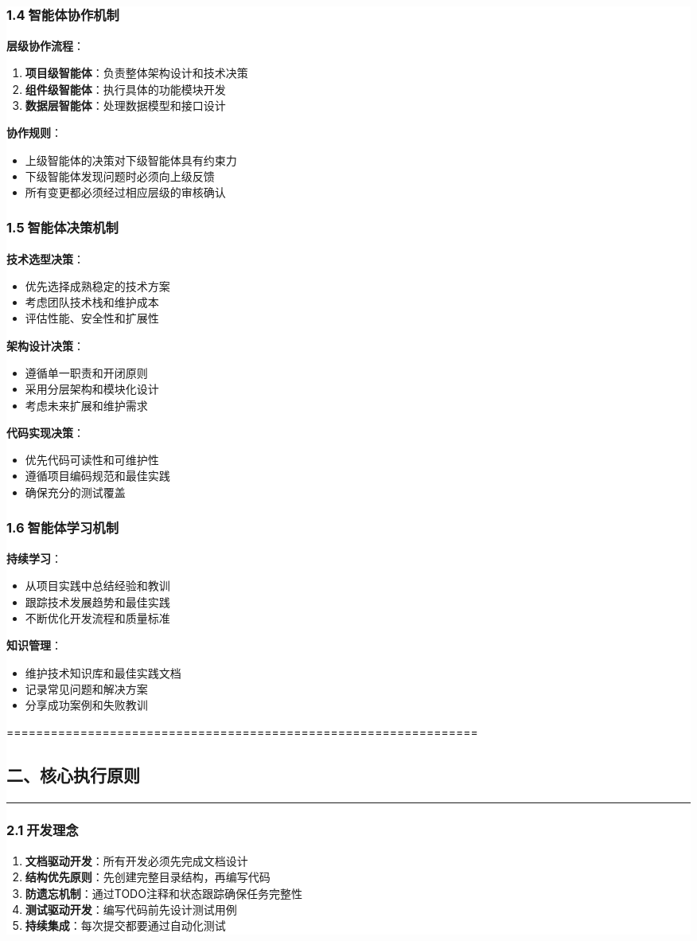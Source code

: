 ### 1.4 智能体协作机制

**层级协作流程**：
1. **项目级智能体**：负责整体架构设计和技术决策
2. **组件级智能体**：执行具体的功能模块开发
3. **数据层智能体**：处理数据模型和接口设计

**协作规则**：
- 上级智能体的决策对下级智能体具有约束力
- 下级智能体发现问题时必须向上级反馈
- 所有变更都必须经过相应层级的审核确认

### 1.5 智能体决策机制

**技术选型决策**：
- 优先选择成熟稳定的技术方案
- 考虑团队技术栈和维护成本
- 评估性能、安全性和扩展性

**架构设计决策**：
- 遵循单一职责和开闭原则
- 采用分层架构和模块化设计
- 考虑未来扩展和维护需求

**代码实现决策**：
- 优先代码可读性和可维护性
- 遵循项目编码规范和最佳实践
- 确保充分的测试覆盖

### 1.6 智能体学习机制

**持续学习**：
- 从项目实践中总结经验和教训
- 跟踪技术发展趋势和最佳实践
- 不断优化开发流程和质量标准

**知识管理**：
- 维护技术知识库和最佳实践文档
- 记录常见问题和解决方案
- 分享成功案例和失败教训

================================================================
## 二、核心执行原则
--------------------------------

### 2.1 开发理念
1. **文档驱动开发**：所有开发必须先完成文档设计
2. **结构优先原则**：先创建完整目录结构，再编写代码
3. **防遗忘机制**：通过TODO注释和状态跟踪确保任务完整性
4. **测试驱动开发**：编写代码前先设计测试用例
5. **持续集成**：每次提交都要通过自动化测试
